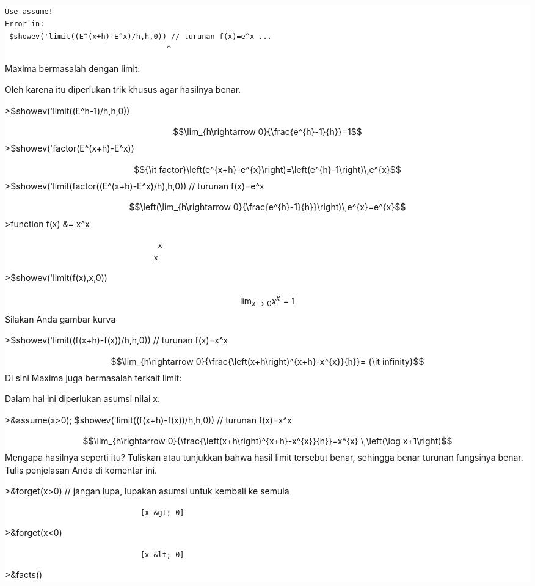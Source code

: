     Use assume!
    Error in:
     $showev('limit((E^(x+h)-E^x)/h,h,0)) // turunan f(x)=e^x ...
                                         ^

Maxima bermasalah dengan limit:


Oleh karena itu diperlukan trik khusus agar hasilnya benar.


\>$showev('limit((E^h-1)/h,h,0))


$$\lim_{h\rightarrow 0}{\frac{e^{h}-1}{h}}=1$$\>$showev('factor(E^(x+h)-E^x))


$${\it factor}\left(e^{x+h}-e^{x}\right)=\left(e^{h}-1\right)\,e^{x}$$\>$showev('limit(factor((E^(x+h)-E^x)/h),h,0)) // turunan f(x)=e^x


$$\left(\lim_{h\rightarrow 0}{\frac{e^{h}-1}{h}}\right)\,e^{x}=e^{x}$$\>function f(x) &= x^x


    
                                       x
                                      x
    

\>$showev('limit(f(x),x,0))


$$\lim_{x\rightarrow 0}{x^{x}}=1$$Silakan Anda gambar kurva


\>$showev('limit((f(x+h)-f(x))/h,h,0)) // turunan f(x)=x^x


$$\lim_{h\rightarrow 0}{\frac{\left(x+h\right)^{x+h}-x^{x}}{h}}=  {\it infinity}$$Di sini Maxima juga bermasalah terkait limit:


Dalam hal ini diperlukan asumsi nilai x.


\>&assume(x\>0); $showev('limit((f(x+h)-f(x))/h,h,0)) // turunan f(x)=x^x


$$\lim_{h\rightarrow 0}{\frac{\left(x+h\right)^{x+h}-x^{x}}{h}}=x^{x}  \,\left(\log x+1\right)$$Mengapa hasilnya seperti itu? Tuliskan atau tunjukkan bahwa hasil limit tersebut benar, sehingga benar turunan fungsinya benar.
Tulis penjelasan Anda di komentar ini.


\>&forget(x\>0) // jangan lupa, lupakan asumsi untuk kembali ke semula


    
                                   [x &gt; 0]
    

\>&forget(x<0)


    
                                   [x &lt; 0]
    

\>&facts()
